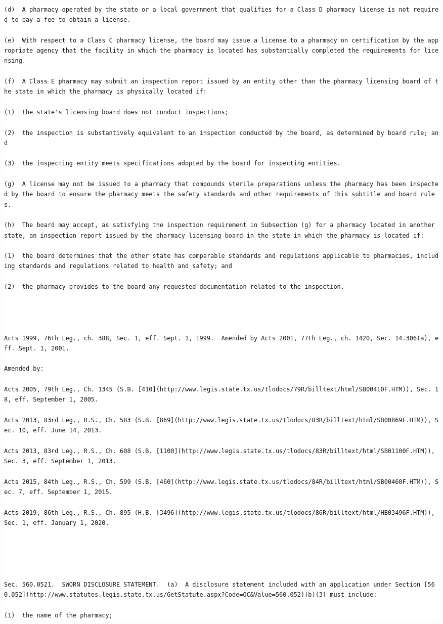     (d)  A pharmacy operated by the state or a local government that qualifies for a Class D pharmacy license is not required to pay a fee to obtain a license.
    
    (e)  With respect to a Class C pharmacy license, the board may issue a license to a pharmacy on certification by the appropriate agency that the facility in which the pharmacy is located has substantially completed the requirements for licensing.
    
    (f)  A Class E pharmacy may submit an inspection report issued by an entity other than the pharmacy licensing board of the state in which the pharmacy is physically located if:
    
    (1)  the state's licensing board does not conduct inspections;
    
    (2)  the inspection is substantively equivalent to an inspection conducted by the board, as determined by board rule; and
    
    (3)  the inspecting entity meets specifications adopted by the board for inspecting entities.
    
    (g)  A license may not be issued to a pharmacy that compounds sterile preparations unless the pharmacy has been inspected by the board to ensure the pharmacy meets the safety standards and other requirements of this subtitle and board rules.
    
    (h)  The board may accept, as satisfying the inspection requirement in Subsection (g) for a pharmacy located in another state, an inspection report issued by the pharmacy licensing board in the state in which the pharmacy is located if:
    
    (1)  the board determines that the other state has comparable standards and regulations applicable to pharmacies, including standards and regulations related to health and safety; and
    
    (2)  the pharmacy provides to the board any requested documentation related to the inspection.
    
    
    
    
    Acts 1999, 76th Leg., ch. 388, Sec. 1, eff. Sept. 1, 1999.  Amended by Acts 2001, 77th Leg., ch. 1420, Sec. 14.306(a), eff. Sept. 1, 2001.
    
    Amended by: 
    
    Acts 2005, 79th Leg., Ch. 1345 (S.B. [410](http://www.legis.state.tx.us/tlodocs/79R/billtext/html/SB00410F.HTM)), Sec. 18, eff. September 1, 2005.
    
    Acts 2013, 83rd Leg., R.S., Ch. 583 (S.B. [869](http://www.legis.state.tx.us/tlodocs/83R/billtext/html/SB00869F.HTM)), Sec. 10, eff. June 14, 2013.
    
    Acts 2013, 83rd Leg., R.S., Ch. 608 (S.B. [1100](http://www.legis.state.tx.us/tlodocs/83R/billtext/html/SB01100F.HTM)), Sec. 3, eff. September 1, 2013.
    
    Acts 2015, 84th Leg., R.S., Ch. 599 (S.B. [460](http://www.legis.state.tx.us/tlodocs/84R/billtext/html/SB00460F.HTM)), Sec. 7, eff. September 1, 2015.
    
    Acts 2019, 86th Leg., R.S., Ch. 895 (H.B. [3496](http://www.legis.state.tx.us/tlodocs/86R/billtext/html/HB03496F.HTM)), Sec. 1, eff. January 1, 2020.
    
    
    
    
    
    Sec. 560.0521.  SWORN DISCLOSURE STATEMENT.  (a)  A disclosure statement included with an application under Section [560.052](http://www.statutes.legis.state.tx.us/GetStatute.aspx?Code=OC&Value=560.052)(b)(3) must include:
    
    (1)  the name of the pharmacy;
    